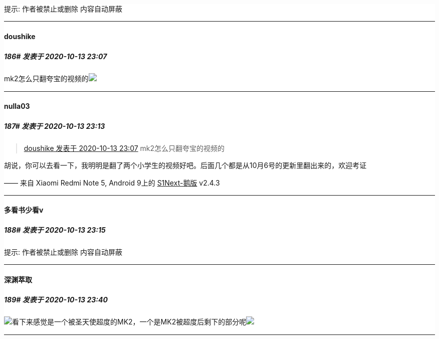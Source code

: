 提示: 作者被禁止或删除 内容自动屏蔽



*****

####  doushike  
##### 186#       发表于 2020-10-13 23:07




mk2怎么只翻夸宝的视频的<img src="https://static.saraba1st.com/image/smiley/face2017/169.gif" referrerpolicy="no-referrer">







*****

####  nulla03  
##### 187#       发表于 2020-10-13 23:13



<blockquote><a href="httphttps://bbs.saraba1st.com/2b/forum.php?mod=redirect&amp;goto=findpost&amp;pid=49043869&amp;ptid=1964199" target="_blank">doushike 发表于 2020-10-13 23:07</a>
mk2怎么只翻夸宝的视频的</blockquote>
胡说，你可以去看一下，我明明是翻了两个小学生的视频好吧。后面几个都是从10月6号的更新里翻出来的，欢迎考证

—— 来自 Xiaomi Redmi Note 5, Android 9上的 [S1Next-鹅版](https://github.com/ykrank/S1-Next/releases) v2.4.3







*****

####  多看书少看v  
##### 188#       发表于 2020-10-13 23:15

提示: 作者被禁止或删除 内容自动屏蔽



*****

####  深渊萃取  
##### 189#       发表于 2020-10-13 23:40



<img src="https://static.saraba1st.com/image/smiley/face2017/237.gif" referrerpolicy="no-referrer">看下来感觉是一个被圣天使超度的MK2，一个是MK2被超度后剩下的部分呢<img src="https://static.saraba1st.com/image/smiley/face2017/235.png" referrerpolicy="no-referrer">







*****
